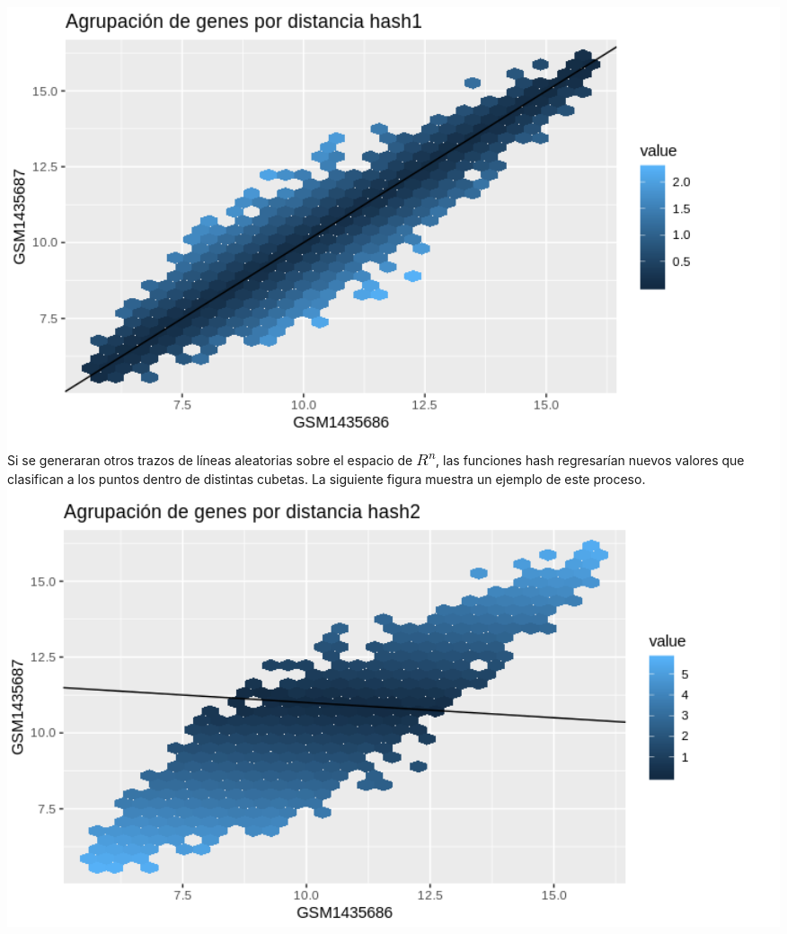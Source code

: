 ![](imagenes/hash01.png "hash1")

Si se generaran otros trazos de líneas aleatorias sobre el espacio de ![alt text](imagenes/rn.gif), las funciones hash regresarían nuevos valores que clasifican a los puntos dentro de distintas cubetas. La siguiente figura muestra un ejemplo de este proceso.

![](imagenes/hash2.png "hash2")
